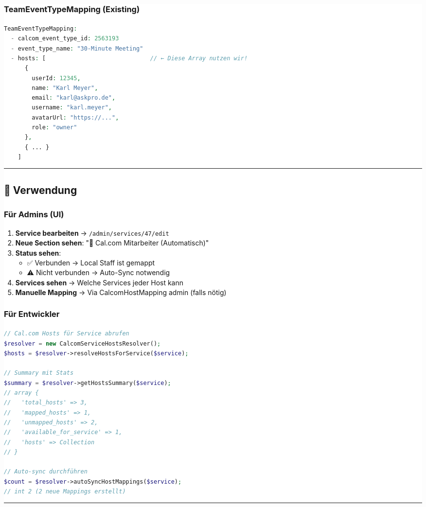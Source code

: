 ### TeamEventTypeMapping (Existing)

```php
TeamEventTypeMapping:
  - calcom_event_type_id: 2563193
  - event_type_name: "30-Minute Meeting"
  - hosts: [                              // ← Diese Array nutzen wir!
      {
        userId: 12345,
        name: "Karl Meyer",
        email: "karl@askpro.de",
        username: "karl.meyer",
        avatarUrl: "https://...",
        role: "owner"
      },
      { ... }
    ]
```

---

## 🎯 Verwendung

### Für Admins (UI)

1. **Service bearbeiten** → `/admin/services/47/edit`
2. **Neue Section sehen**: "📅 Cal.com Mitarbeiter (Automatisch)"
3. **Status sehen**:
   - ✅ Verbunden → Local Staff ist gemappt
   - ⚠️ Nicht verbunden → Auto-Sync notwendig
4. **Services sehen** → Welche Services jeder Host kann
5. **Manuelle Mapping** → Via CalcomHostMapping admin (falls nötig)

### Für Entwickler

```php
// Cal.com Hosts für Service abrufen
$resolver = new CalcomServiceHostsResolver();
$hosts = $resolver->resolveHostsForService($service);

// Summary mit Stats
$summary = $resolver->getHostsSummary($service);
// array {
//   'total_hosts' => 3,
//   'mapped_hosts' => 1,
//   'unmapped_hosts' => 2,
//   'available_for_service' => 1,
//   'hosts' => Collection
// }

// Auto-sync durchführen
$count = $resolver->autoSyncHostMappings($service);
// int 2 (2 neue Mappings erstellt)
```

---
